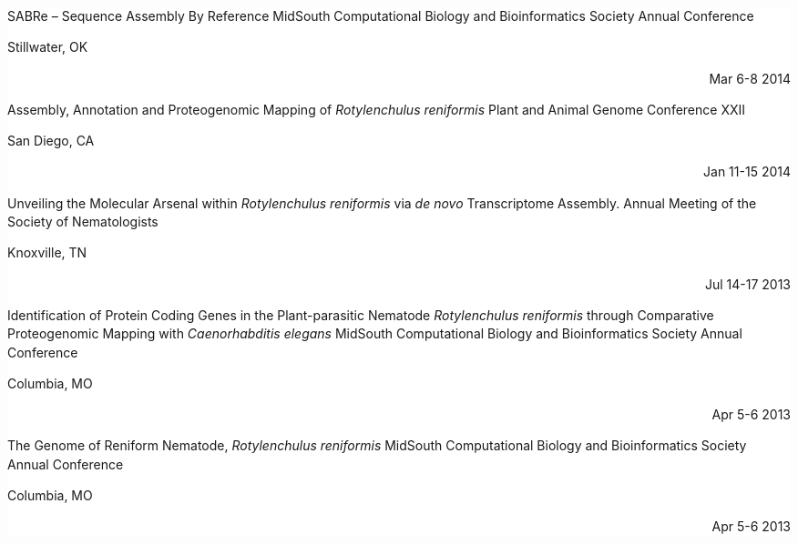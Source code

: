    </td>
  </tr>
  <tr>
   <td>SABRe – Sequence Assembly By Reference
   </td>
   <td>MidSouth Computational Biology and Bioinformatics Society Annual Conference
<p>
Stillwater, OK
   </td>
   <td><p style="text-align: right">
Mar 6-8 2014</p>

   </td>
  </tr>
  <tr>
   <td>Assembly, Annotation and Proteogenomic Mapping of <em>Rotylenchulus reniformis</em>
   </td>
   <td>Plant and Animal Genome Conference XXII
<p>
San Diego, CA
   </td>
   <td><p style="text-align: right">
Jan 11-15 2014</p>

   </td>
  </tr>
  <tr>
   <td>Unveiling the Molecular Arsenal within <em>Rotylenchulus reniformis</em> via <em>de novo</em> Transcriptome Assembly.
   </td>
   <td>Annual Meeting of the Society of Nematologists
<p>
Knoxville, TN
   </td>
   <td><p style="text-align: right">
Jul 14-17 2013</p>

   </td>
  </tr>
  <tr>
   <td>Identification of Protein Coding Genes in the Plant-parasitic Nematode <em>Rotylenchulus reniformis</em> through Comparative Proteogenomic Mapping with <em>Caenorhabditis elegans</em>
   </td>
   <td>MidSouth Computational Biology and Bioinformatics Society Annual Conference
<p>
Columbia, MO
   </td>
   <td><p style="text-align: right">
Apr 5-6 2013</p>

   </td>
  </tr>
  <tr>
   <td>The Genome of Reniform Nematode, <em>Rotylenchulus reniformis</em>
   </td>
   <td>MidSouth Computational Biology and Bioinformatics Society Annual Conference
<p>
Columbia, MO
   </td>
   <td><p style="text-align: right">
Apr 5-6 2013</p>
